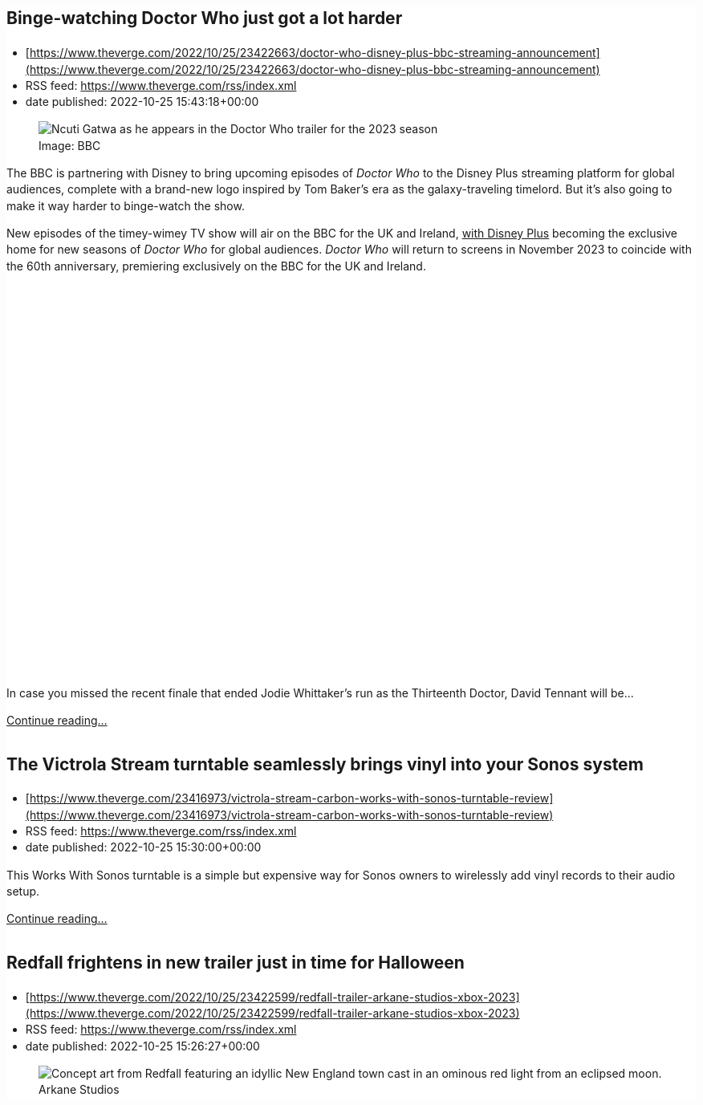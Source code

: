 ## Binge-watching Doctor Who just got a lot harder
 - [https://www.theverge.com/2022/10/25/23422663/doctor-who-disney-plus-bbc-streaming-announcement](https://www.theverge.com/2022/10/25/23422663/doctor-who-disney-plus-bbc-streaming-announcement)
 - RSS feed: https://www.theverge.com/rss/index.xml
 - date published: 2022-10-25 15:43:18+00:00

<figure>
      <img alt="Ncuti Gatwa as he appears in the Doctor Who trailer for the 2023 season" src="https://cdn.vox-cdn.com/thumbor/jJORO0tYIKx_3NnN2cjOX5gxIbM=/0x0:3200x2133/1310x873/cdn.vox-cdn.com/uploads/chorus_image/image/71541305/DaVinci_Resolve_for_iPad.0.jpg" />
        <figcaption>Image: BBC</figcaption>
    </figure>

  <p id="f6Vdlc">The BBC is partnering with Disney to bring upcoming episodes of <em>Doctor Who</em> to the Disney Plus streaming platform for global audiences, complete with a brand-new logo inspired by Tom Baker’s era as the galaxy-traveling timelord. But it’s also going to make it way harder to binge-watch the show.</p>
<p id="FIlIVy">New episodes of the timey-wimey TV show will air on the BBC for the UK and Ireland, <a href="https://www.doctorwho.tv/news-and-features/bbc-and-disney-branded-television-join-forces-on-doctor-who">with Disney Plus</a> becoming the exclusive home for new seasons of<em> Doctor Who</em> for global audiences. <em>Doctor Who</em> will return to screens in November 2023 to coincide with the 60th anniversary, premiering exclusively on the BBC for the UK and Ireland.</p>
<div id="WEpK3i"><div style="width: 100%; height: 0; padding-bottom: 56.25%;"></div></div>
<p id="7Ib6Qo">In case you missed the recent finale that ended Jodie Whittaker’s run as the Thirteenth Doctor, David Tennant will be...</p>
  <p>
    <a href="https://www.theverge.com/2022/10/25/23422663/doctor-who-disney-plus-bbc-streaming-announcement">Continue reading&hellip;</a>
  </p>

## The Victrola Stream turntable seamlessly brings vinyl into your Sonos system
 - [https://www.theverge.com/23416973/victrola-stream-carbon-works-with-sonos-turntable-review](https://www.theverge.com/23416973/victrola-stream-carbon-works-with-sonos-turntable-review)
 - RSS feed: https://www.theverge.com/rss/index.xml
 - date published: 2022-10-25 15:30:00+00:00

<p>This Works With Sonos turntable is a simple but expensive way for Sonos owners to wirelessly add vinyl records to their audio setup. </p>
  <p>
    <a href="https://www.theverge.com/23416973/victrola-stream-carbon-works-with-sonos-turntable-review">Continue reading&hellip;</a>
  </p>

## Redfall frightens in new trailer just in time for Halloween
 - [https://www.theverge.com/2022/10/25/23422599/redfall-trailer-arkane-studios-xbox-2023](https://www.theverge.com/2022/10/25/23422599/redfall-trailer-arkane-studios-xbox-2023)
 - RSS feed: https://www.theverge.com/rss/index.xml
 - date published: 2022-10-25 15:26:27+00:00

<figure>
      <img alt="Concept art from Redfall featuring an idyllic New England town cast in an ominous red light from an eclipsed moon." src="https://cdn.vox-cdn.com/thumbor/3ZFfsGsWK5o9ea3vWEInLKKsFNw=/199x0:1782x1055/1310x873/cdn.vox-cdn.com/uploads/chorus_image/image/71541211/Redfall_Eclipse.0.jpg" />
        <figcaption>Arkane Studios</figcaption>
    </figure>
